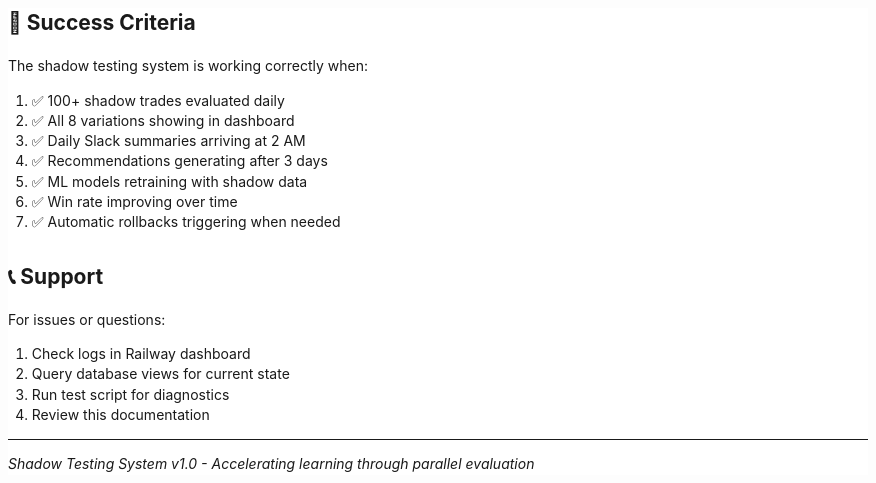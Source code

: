 ## 🎯 Success Criteria

The shadow testing system is working correctly when:
1. ✅ 100+ shadow trades evaluated daily
2. ✅ All 8 variations showing in dashboard
3. ✅ Daily Slack summaries arriving at 2 AM
4. ✅ Recommendations generating after 3 days
5. ✅ ML models retraining with shadow data
6. ✅ Win rate improving over time
7. ✅ Automatic rollbacks triggering when needed

## 📞 Support

For issues or questions:
1. Check logs in Railway dashboard
2. Query database views for current state
3. Run test script for diagnostics
4. Review this documentation

---

*Shadow Testing System v1.0 - Accelerating learning through parallel evaluation*
